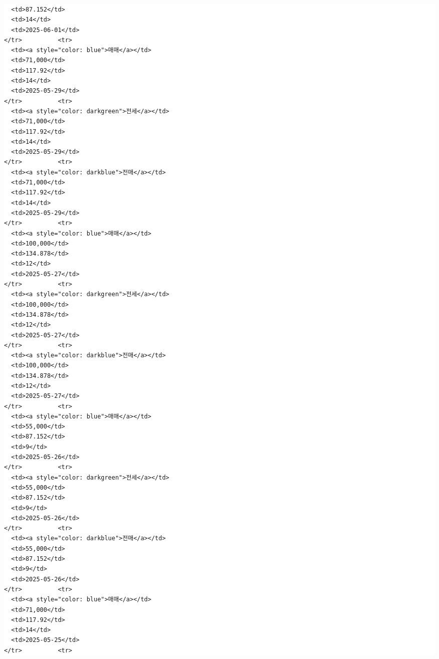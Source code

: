       <td>87.152</td>
      <td>14</td>
      <td>2025-06-01</td>
    </tr>          <tr>
      <td><a style="color: blue">매매</a></td>
      <td>71,000</td>
      <td>117.92</td>
      <td>14</td>
      <td>2025-05-29</td>
    </tr>          <tr>
      <td><a style="color: darkgreen">전세</a></td>
      <td>71,000</td>
      <td>117.92</td>
      <td>14</td>
      <td>2025-05-29</td>
    </tr>          <tr>
      <td><a style="color: darkblue">전매</a></td>
      <td>71,000</td>
      <td>117.92</td>
      <td>14</td>
      <td>2025-05-29</td>
    </tr>          <tr>
      <td><a style="color: blue">매매</a></td>
      <td>100,000</td>
      <td>134.878</td>
      <td>12</td>
      <td>2025-05-27</td>
    </tr>          <tr>
      <td><a style="color: darkgreen">전세</a></td>
      <td>100,000</td>
      <td>134.878</td>
      <td>12</td>
      <td>2025-05-27</td>
    </tr>          <tr>
      <td><a style="color: darkblue">전매</a></td>
      <td>100,000</td>
      <td>134.878</td>
      <td>12</td>
      <td>2025-05-27</td>
    </tr>          <tr>
      <td><a style="color: blue">매매</a></td>
      <td>55,000</td>
      <td>87.152</td>
      <td>9</td>
      <td>2025-05-26</td>
    </tr>          <tr>
      <td><a style="color: darkgreen">전세</a></td>
      <td>55,000</td>
      <td>87.152</td>
      <td>9</td>
      <td>2025-05-26</td>
    </tr>          <tr>
      <td><a style="color: darkblue">전매</a></td>
      <td>55,000</td>
      <td>87.152</td>
      <td>9</td>
      <td>2025-05-26</td>
    </tr>          <tr>
      <td><a style="color: blue">매매</a></td>
      <td>71,000</td>
      <td>117.92</td>
      <td>14</td>
      <td>2025-05-25</td>
    </tr>          <tr>